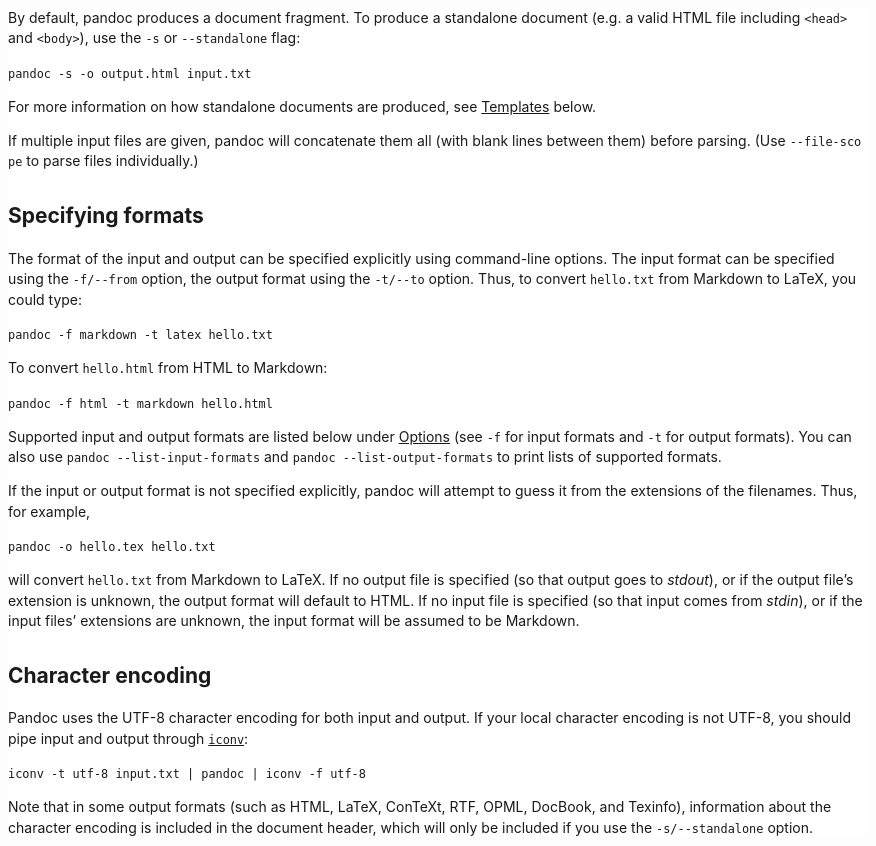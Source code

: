 By default, pandoc produces a document fragment. To produce a standalone
document (e.g. a valid HTML file including `<head>` and `<body>`), use
the `-s` or `--standalone` flag:

    pandoc -s -o output.html input.txt

For more information on how standalone documents are produced, see
[Templates](#templates) below.

If multiple input files are given, pandoc will concatenate them all
(with blank lines between them) before parsing. (Use `--file-scope` to
parse files individually.)

## Specifying formats

The format of the input and output can be specified explicitly using
command-line options. The input format can be specified using the
`-f/--from` option, the output format using the `-t/--to` option. Thus,
to convert `hello.txt` from Markdown to LaTeX, you could type:

    pandoc -f markdown -t latex hello.txt

To convert `hello.html` from HTML to Markdown:

    pandoc -f html -t markdown hello.html

Supported input and output formats are listed below under
[Options](#options) (see `-f` for input formats and `-t` for output
formats). You can also use `pandoc --list-input-formats` and
`pandoc --list-output-formats` to print lists of supported formats.

If the input or output format is not specified explicitly, pandoc will
attempt to guess it from the extensions of the filenames. Thus, for
example,

    pandoc -o hello.tex hello.txt

will convert `hello.txt` from Markdown to LaTeX. If no output file is
specified (so that output goes to *stdout*), or if the output file’s
extension is unknown, the output format will default to HTML. If no
input file is specified (so that input comes from *stdin*), or if the
input files’ extensions are unknown, the input format will be assumed to
be Markdown.

## Character encoding

Pandoc uses the UTF-8 character encoding for both input and output. If
your local character encoding is not UTF-8, you should pipe input and
output through [`iconv`](https://www.gnu.org/software/libiconv/):

    iconv -t utf-8 input.txt | pandoc | iconv -f utf-8

Note that in some output formats (such as HTML, LaTeX, ConTeXt, RTF,
OPML, DocBook, and Texinfo), information about the character encoding is
included in the document header, which will only be included if you use
the `-s/--standalone` option.
